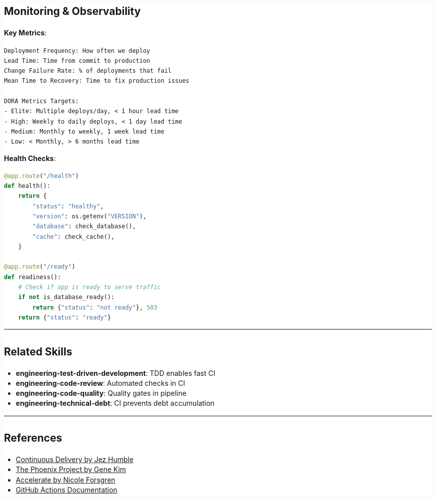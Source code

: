 
## Monitoring & Observability

**Key Metrics**:
```
Deployment Frequency: How often we deploy
Lead Time: Time from commit to production
Change Failure Rate: % of deployments that fail
Mean Time to Recovery: Time to fix production issues

DORA Metrics Targets:
- Elite: Multiple deploys/day, < 1 hour lead time
- High: Weekly to daily deploys, < 1 day lead time
- Medium: Monthly to weekly, 1 week lead time
- Low: < Monthly, > 6 months lead time
```

**Health Checks**:
```python
@app.route("/health")
def health():
    return {
        "status": "healthy",
        "version": os.getenv("VERSION"),
        "database": check_database(),
        "cache": check_cache(),
    }

@app.route("/ready")
def readiness():
    # Check if app is ready to serve traffic
    if not is_database_ready():
        return {"status": "not ready"}, 503
    return {"status": "ready"}
```

---

## Related Skills

- **engineering-test-driven-development**: TDD enables fast CI
- **engineering-code-review**: Automated checks in CI
- **engineering-code-quality**: Quality gates in pipeline
- **engineering-technical-debt**: CI prevents debt accumulation

---

## References

- [Continuous Delivery by Jez Humble](https://www.amazon.com/Continuous-Delivery-Deployment-Automation-Addison-Wesley/dp/0321601912)
- [The Phoenix Project by Gene Kim](https://www.amazon.com/Phoenix-Project-DevOps-Helping-Business/dp/0988262592)
- [Accelerate by Nicole Forsgren](https://www.amazon.com/Accelerate-Software-Performing-Technology-Organizations/dp/1942788339)
- [GitHub Actions Documentation](https://docs.github.com/en/actions)

